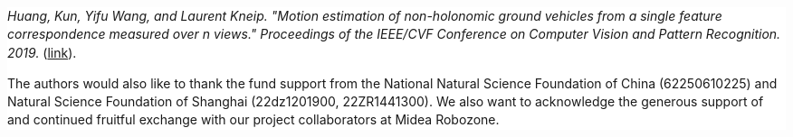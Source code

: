 *Huang, Kun, Yifu Wang, and Laurent Kneip. "Motion estimation of non-holonomic ground vehicles from a single feature correspondence measured over n views." Proceedings of the IEEE/CVF Conference on Computer Vision and Pattern Recognition. 2019.* ([link](https://openaccess.thecvf.com/content_CVPR_2019/papers/Huang_Motion_Estimation_of_Non-Holonomic_Ground_Vehicles_From_a_Single_Feature_CVPR_2019_paper.pdf)).


The authors would also like to thank the fund support from the National Natural Science Foundation of China (62250610225) and Natural Science Foundation of Shanghai (22dz1201900, 22ZR1441300). We also want to acknowledge the generous support of and continued fruitful exchange with our project collaborators at Midea Robozone.
